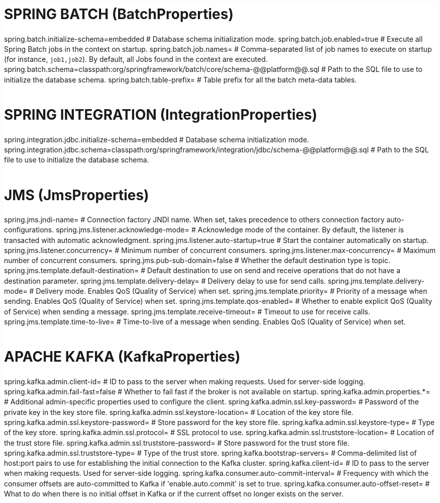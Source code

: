 # SPRING BATCH (BatchProperties)
spring.batch.initialize-schema=embedded # Database schema initialization mode.
spring.batch.job.enabled=true # Execute all Spring Batch jobs in the context on startup.
spring.batch.job.names= # Comma-separated list of job names to execute on startup (for instance, `job1,job2`). By default, all Jobs found in the context are executed.
spring.batch.schema=classpath:org/springframework/batch/core/schema-@@platform@@.sql # Path to the SQL file to use to initialize the database schema.
spring.batch.table-prefix= # Table prefix for all the batch meta-data tables.

# SPRING INTEGRATION (IntegrationProperties)
spring.integration.jdbc.initialize-schema=embedded # Database schema initialization mode.
spring.integration.jdbc.schema=classpath:org/springframework/integration/jdbc/schema-@@platform@@.sql # Path to the SQL file to use to initialize the database schema.

# JMS (JmsProperties)
spring.jms.jndi-name= # Connection factory JNDI name. When set, takes precedence to others connection factory auto-configurations.
spring.jms.listener.acknowledge-mode= # Acknowledge mode of the container. By default, the listener is transacted with automatic acknowledgment.
spring.jms.listener.auto-startup=true # Start the container automatically on startup.
spring.jms.listener.concurrency= # Minimum number of concurrent consumers.
spring.jms.listener.max-concurrency= # Maximum number of concurrent consumers.
spring.jms.pub-sub-domain=false # Whether the default destination type is topic.
spring.jms.template.default-destination= # Default destination to use on send and receive operations that do not have a destination parameter.
spring.jms.template.delivery-delay= # Delivery delay to use for send calls.
spring.jms.template.delivery-mode= # Delivery mode. Enables QoS (Quality of Service) when set.
spring.jms.template.priority= # Priority of a message when sending. Enables QoS (Quality of Service) when set.
spring.jms.template.qos-enabled= # Whether to enable explicit QoS (Quality of Service) when sending a message.
spring.jms.template.receive-timeout= # Timeout to use for receive calls.
spring.jms.template.time-to-live= # Time-to-live of a message when sending. Enables QoS (Quality of Service) when set.

# APACHE KAFKA (KafkaProperties)
spring.kafka.admin.client-id= # ID to pass to the server when making requests. Used for server-side logging.
spring.kafka.admin.fail-fast=false # Whether to fail fast if the broker is not available on startup.
spring.kafka.admin.properties.*= # Additional admin-specific properties used to configure the client.
spring.kafka.admin.ssl.key-password= # Password of the private key in the key store file.
spring.kafka.admin.ssl.keystore-location= # Location of the key store file.
spring.kafka.admin.ssl.keystore-password= # Store password for the key store file.
spring.kafka.admin.ssl.keystore-type= # Type of the key store.
spring.kafka.admin.ssl.protocol= # SSL protocol to use.
spring.kafka.admin.ssl.truststore-location= # Location of the trust store file.
spring.kafka.admin.ssl.truststore-password= # Store password for the trust store file.
spring.kafka.admin.ssl.truststore-type= # Type of the trust store.
spring.kafka.bootstrap-servers= # Comma-delimited list of host:port pairs to use for establishing the initial connection to the Kafka cluster.
spring.kafka.client-id= # ID to pass to the server when making requests. Used for server-side logging.
spring.kafka.consumer.auto-commit-interval= # Frequency with which the consumer offsets are auto-committed to Kafka if 'enable.auto.commit' is set to true.
spring.kafka.consumer.auto-offset-reset= # What to do when there is no initial offset in Kafka or if the current offset no longer exists on the server.